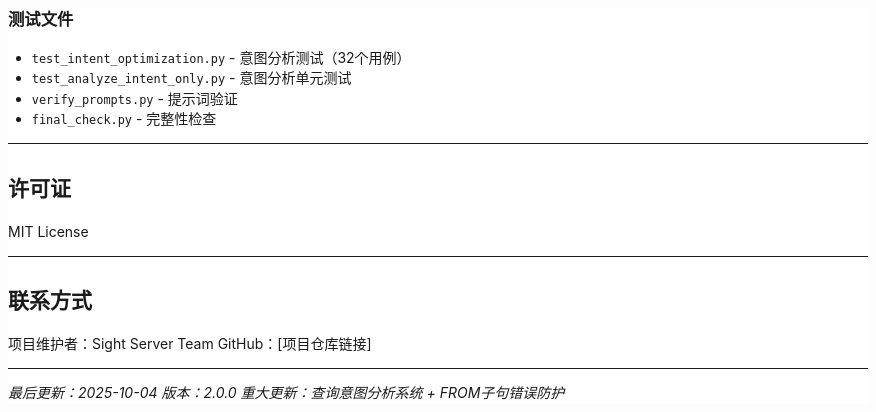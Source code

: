 ### 测试文件
- `test_intent_optimization.py` - 意图分析测试（32个用例）
- `test_analyze_intent_only.py` - 意图分析单元测试
- `verify_prompts.py` - 提示词验证
- `final_check.py` - 完整性检查

---

## 许可证

MIT License

---

## 联系方式

项目维护者：Sight Server Team
GitHub：[项目仓库链接]

---

*最后更新：2025-10-04*
*版本：2.0.0*
*重大更新：查询意图分析系统 + FROM子句错误防护*
